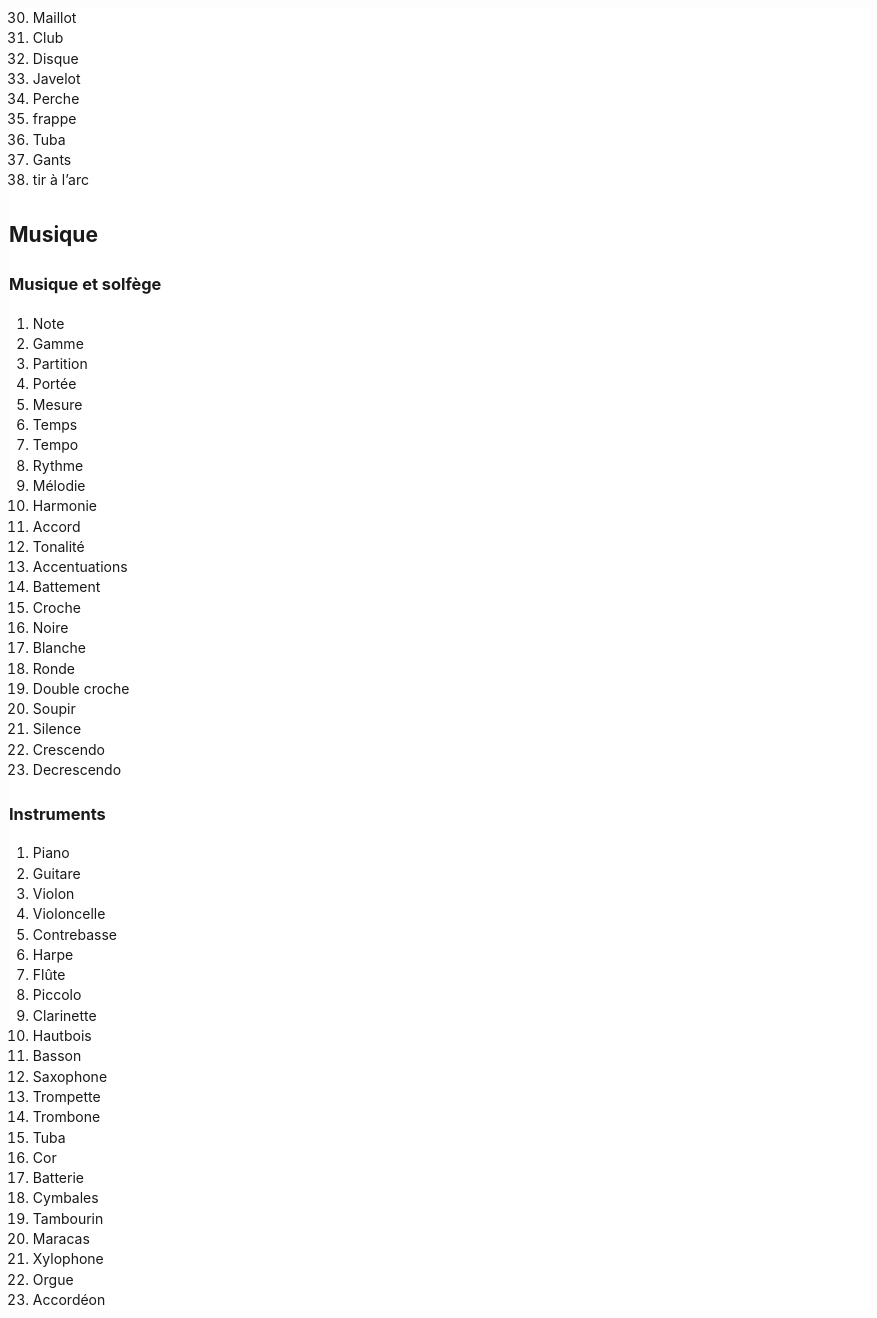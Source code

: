 30. Maillot  
31. Club  
32. Disque  
33. Javelot  
34. Perche  
35. frappe  
36. Tuba   
37. Gants
38. tir à l’arc  

## Musique

### Musique et solfège

1. Note  
2. Gamme   
3. Partition  
4. Portée  
5. Mesure  
6. Temps  
7. Tempo  
8. Rythme  
9. Mélodie  
10. Harmonie  
11. Accord  
12. Tonalité  
13. Accentuations  
14. Battement  
15. Croche  
16. Noire  
17. Blanche  
18. Ronde  
19. Double croche  
20. Soupir  
21. Silence  
22. Crescendo  
23. Decrescendo  

### Instruments

1. Piano  
2. Guitare  
3. Violon  
4. Violoncelle  
5. Contrebasse  
6. Harpe  
7. Flûte
8.  Piccolo  
9. Clarinette  
10. Hautbois  
11. Basson  
12. Saxophone  
13. Trompette  
14. Trombone  
15. Tuba  
16. Cor  
17. Batterie  
18. Cymbales  
19. Tambourin  
20. Maracas  
21. Xylophone  
22. Orgue  
23. Accordéon  